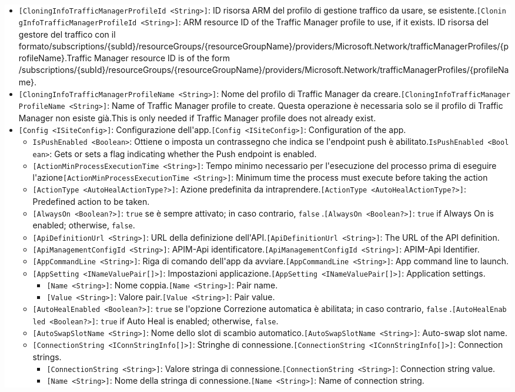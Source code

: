   - <span data-ttu-id="33fd8-169">`[CloningInfoTrafficManagerProfileId <String>]`: ID risorsa ARM del profilo di gestione traffico da usare, se esistente.</span><span class="sxs-lookup"><span data-stu-id="33fd8-169">`[CloningInfoTrafficManagerProfileId <String>]`: ARM resource ID of the Traffic Manager profile to use, if it exists.</span></span> <span data-ttu-id="33fd8-170">ID risorsa del gestore del traffico con il formato/subscriptions/{subId}/resourceGroups/{resourceGroupName}/providers/Microsoft.Network/trafficManagerProfiles/{profileName}.</span><span class="sxs-lookup"><span data-stu-id="33fd8-170">Traffic Manager resource ID is of the form         /subscriptions/{subId}/resourceGroups/{resourceGroupName}/providers/Microsoft.Network/trafficManagerProfiles/{profileName}.</span></span>
  - <span data-ttu-id="33fd8-171">`[CloningInfoTrafficManagerProfileName <String>]`: Nome del profilo di Traffic Manager da creare.</span><span class="sxs-lookup"><span data-stu-id="33fd8-171">`[CloningInfoTrafficManagerProfileName <String>]`: Name of Traffic Manager profile to create.</span></span> <span data-ttu-id="33fd8-172">Questa operazione è necessaria solo se il profilo di Traffic Manager non esiste già.</span><span class="sxs-lookup"><span data-stu-id="33fd8-172">This is only needed if Traffic Manager profile does not already exist.</span></span>
  - <span data-ttu-id="33fd8-173">`[Config <ISiteConfig>]`: Configurazione dell'app.</span><span class="sxs-lookup"><span data-stu-id="33fd8-173">`[Config <ISiteConfig>]`: Configuration of the app.</span></span>
    - <span data-ttu-id="33fd8-174">`IsPushEnabled <Boolean>`: Ottiene o imposta un contrassegno che indica se l'endpoint push è abilitato.</span><span class="sxs-lookup"><span data-stu-id="33fd8-174">`IsPushEnabled <Boolean>`: Gets or sets a flag indicating whether the Push endpoint is enabled.</span></span>
    - <span data-ttu-id="33fd8-175">`[ActionMinProcessExecutionTime <String>]`: Tempo minimo necessario per l'esecuzione del processo prima di eseguire l'azione</span><span class="sxs-lookup"><span data-stu-id="33fd8-175">`[ActionMinProcessExecutionTime <String>]`: Minimum time the process must execute         before taking the action</span></span>
    - <span data-ttu-id="33fd8-176">`[ActionType <AutoHealActionType?>]`: Azione predefinita da intraprendere.</span><span class="sxs-lookup"><span data-stu-id="33fd8-176">`[ActionType <AutoHealActionType?>]`: Predefined action to be taken.</span></span>
    - <span data-ttu-id="33fd8-177">`[AlwaysOn <Boolean?>]`: <code>true</code> se è sempre attivato; in caso contrario, <code>false</code> .</span><span class="sxs-lookup"><span data-stu-id="33fd8-177">`[AlwaysOn <Boolean?>]`: <code>true</code> if Always On is enabled; otherwise, <code>false</code>.</span></span>
    - <span data-ttu-id="33fd8-178">`[ApiDefinitionUrl <String>]`: URL della definizione dell'API.</span><span class="sxs-lookup"><span data-stu-id="33fd8-178">`[ApiDefinitionUrl <String>]`: The URL of the API definition.</span></span>
    - <span data-ttu-id="33fd8-179">`[ApiManagementConfigId <String>]`: APIM-Api identificatore.</span><span class="sxs-lookup"><span data-stu-id="33fd8-179">`[ApiManagementConfigId <String>]`: APIM-Api Identifier.</span></span>
    - <span data-ttu-id="33fd8-180">`[AppCommandLine <String>]`: Riga di comando dell'app da avviare.</span><span class="sxs-lookup"><span data-stu-id="33fd8-180">`[AppCommandLine <String>]`: App command line to launch.</span></span>
    - <span data-ttu-id="33fd8-181">`[AppSetting <INameValuePair[]>]`: Impostazioni applicazione.</span><span class="sxs-lookup"><span data-stu-id="33fd8-181">`[AppSetting <INameValuePair[]>]`: Application settings.</span></span>
      - <span data-ttu-id="33fd8-182">`[Name <String>]`: Nome coppia.</span><span class="sxs-lookup"><span data-stu-id="33fd8-182">`[Name <String>]`: Pair name.</span></span>
      - <span data-ttu-id="33fd8-183">`[Value <String>]`: Valore pair.</span><span class="sxs-lookup"><span data-stu-id="33fd8-183">`[Value <String>]`: Pair value.</span></span>
    - <span data-ttu-id="33fd8-184">`[AutoHealEnabled <Boolean?>]`: <code>true</code> se l'opzione Correzione automatica è abilitata; in caso contrario, <code>false</code> .</span><span class="sxs-lookup"><span data-stu-id="33fd8-184">`[AutoHealEnabled <Boolean?>]`: <code>true</code> if Auto Heal is enabled; otherwise, <code>false</code>.</span></span>
    - <span data-ttu-id="33fd8-185">`[AutoSwapSlotName <String>]`: Nome dello slot di scambio automatico.</span><span class="sxs-lookup"><span data-stu-id="33fd8-185">`[AutoSwapSlotName <String>]`: Auto-swap slot name.</span></span>
    - <span data-ttu-id="33fd8-186">`[ConnectionString <IConnStringInfo[]>]`: Stringhe di connessione.</span><span class="sxs-lookup"><span data-stu-id="33fd8-186">`[ConnectionString <IConnStringInfo[]>]`: Connection strings.</span></span>
      - <span data-ttu-id="33fd8-187">`[ConnectionString <String>]`: Valore stringa di connessione.</span><span class="sxs-lookup"><span data-stu-id="33fd8-187">`[ConnectionString <String>]`: Connection string value.</span></span>
      - <span data-ttu-id="33fd8-188">`[Name <String>]`: Nome della stringa di connessione.</span><span class="sxs-lookup"><span data-stu-id="33fd8-188">`[Name <String>]`: Name of connection string.</span></span>